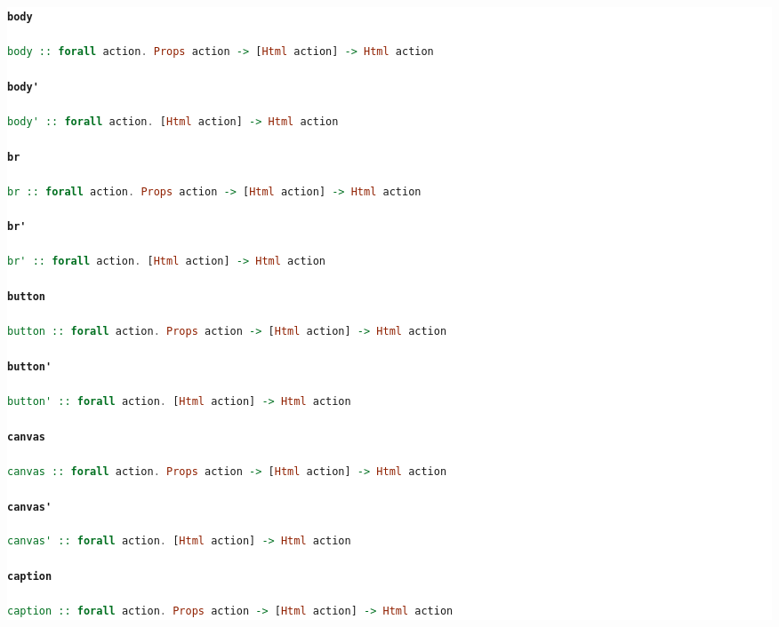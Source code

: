 
#### `body`

``` purescript
body :: forall action. Props action -> [Html action] -> Html action
```


#### `body'`

``` purescript
body' :: forall action. [Html action] -> Html action
```


#### `br`

``` purescript
br :: forall action. Props action -> [Html action] -> Html action
```


#### `br'`

``` purescript
br' :: forall action. [Html action] -> Html action
```


#### `button`

``` purescript
button :: forall action. Props action -> [Html action] -> Html action
```


#### `button'`

``` purescript
button' :: forall action. [Html action] -> Html action
```


#### `canvas`

``` purescript
canvas :: forall action. Props action -> [Html action] -> Html action
```


#### `canvas'`

``` purescript
canvas' :: forall action. [Html action] -> Html action
```


#### `caption`

``` purescript
caption :: forall action. Props action -> [Html action] -> Html action
```
